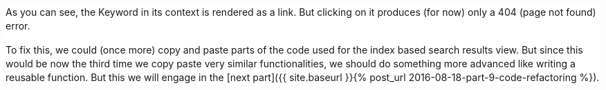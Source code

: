 As you can see, the Keyword in its context is rendered as a link. But clicking on it produces (for now) only a 404 (page not found) error. 

To fix this, we could (once more) copy and paste parts of the code used for the index based search results view. But since this would be now the third time we copy paste very similar functionalities, we should do something more advanced like writing a reusable function. But this we will engage in the [next part]({{ site.baseurl }}{% post_url 2016-08-18-part-9-code-refactoring %}). 

